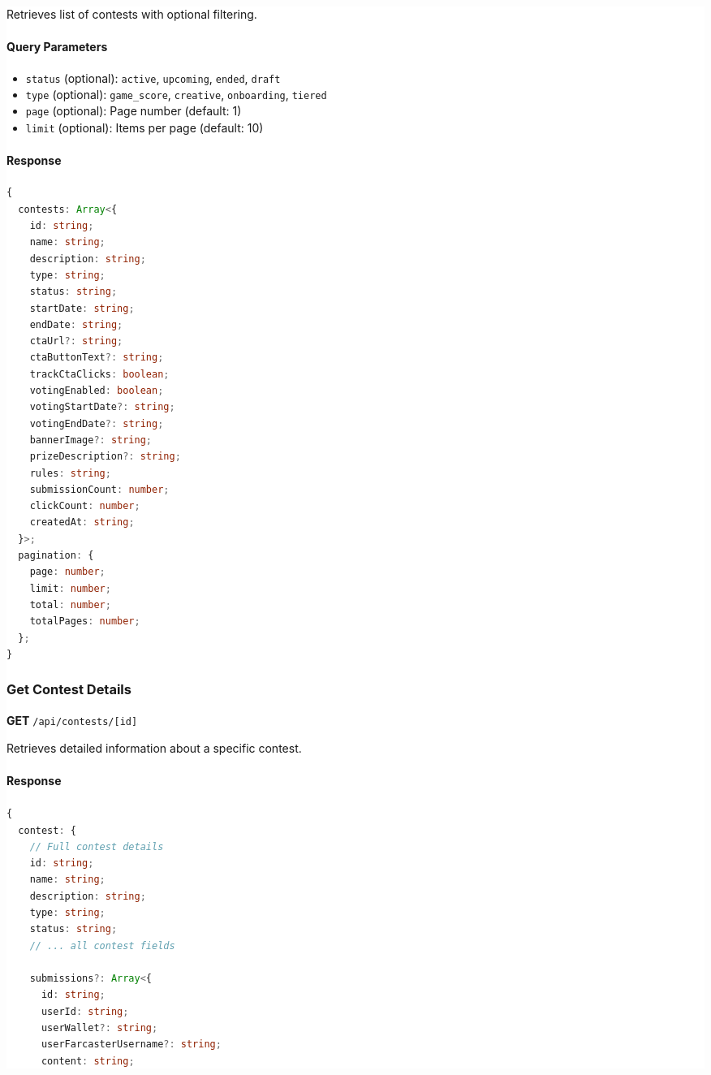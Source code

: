 Retrieves list of contests with optional filtering.

#### Query Parameters
- `status` (optional): `active`, `upcoming`, `ended`, `draft`
- `type` (optional): `game_score`, `creative`, `onboarding`, `tiered`
- `page` (optional): Page number (default: 1)
- `limit` (optional): Items per page (default: 10)

#### Response
```typescript
{
  contests: Array<{
    id: string;
    name: string;
    description: string;
    type: string;
    status: string;
    startDate: string;
    endDate: string;
    ctaUrl?: string;
    ctaButtonText?: string;
    trackCtaClicks: boolean;
    votingEnabled: boolean;
    votingStartDate?: string;
    votingEndDate?: string;
    bannerImage?: string;
    prizeDescription?: string;
    rules: string;
    submissionCount: number;
    clickCount: number;
    createdAt: string;
  }>;
  pagination: {
    page: number;
    limit: number;
    total: number;
    totalPages: number;
  };
}
```

### Get Contest Details

**GET** `/api/contests/[id]`

Retrieves detailed information about a specific contest.

#### Response
```typescript
{
  contest: {
    // Full contest details
    id: string;
    name: string;
    description: string;
    type: string;
    status: string;
    // ... all contest fields

    submissions?: Array<{
      id: string;
      userId: string;
      userWallet?: string;
      userFarcasterUsername?: string;
      content: string;
```